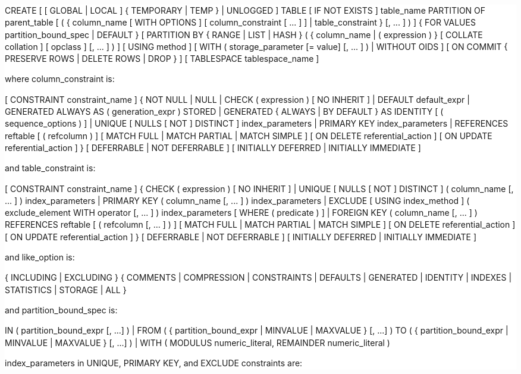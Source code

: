 CREATE [ [ GLOBAL | LOCAL ] { TEMPORARY | TEMP } | UNLOGGED ] TABLE [ IF NOT EXISTS ] table_name
    PARTITION OF parent_table [ (
  { column_name [ WITH OPTIONS ] [ column_constraint [ ... ] ]
    | table_constraint }
    [, ... ]
) ] { FOR VALUES partition_bound_spec | DEFAULT }
[ PARTITION BY { RANGE | LIST | HASH } ( { column_name | ( expression ) } [ COLLATE collation ] [ opclass ] [, ... ] ) ]
[ USING method ]
[ WITH ( storage_parameter [= value] [, ... ] ) | WITHOUT OIDS ]
[ ON COMMIT { PRESERVE ROWS | DELETE ROWS | DROP } ]
[ TABLESPACE tablespace_name ]

where column_constraint is:

[ CONSTRAINT constraint_name ]
{ NOT NULL |
  NULL |
  CHECK ( expression ) [ NO INHERIT ] |
  DEFAULT default_expr |
  GENERATED ALWAYS AS ( generation_expr ) STORED |
  GENERATED { ALWAYS | BY DEFAULT } AS IDENTITY [ ( sequence_options ) ] |
  UNIQUE [ NULLS [ NOT ] DISTINCT ] index_parameters |
  PRIMARY KEY index_parameters |
  REFERENCES reftable [ ( refcolumn ) ] [ MATCH FULL | MATCH PARTIAL | MATCH SIMPLE ]
    [ ON DELETE referential_action ] [ ON UPDATE referential_action ] }
[ DEFERRABLE | NOT DEFERRABLE ] [ INITIALLY DEFERRED | INITIALLY IMMEDIATE ]

and table_constraint is:

[ CONSTRAINT constraint_name ]
{ CHECK ( expression ) [ NO INHERIT ] |
  UNIQUE [ NULLS [ NOT ] DISTINCT ] ( column_name [, ... ] ) index_parameters |
  PRIMARY KEY ( column_name [, ... ] ) index_parameters |
  EXCLUDE [ USING index_method ] ( exclude_element WITH operator [, ... ] ) index_parameters [ WHERE ( predicate ) ] |
  FOREIGN KEY ( column_name [, ... ] ) REFERENCES reftable [ ( refcolumn [, ... ] ) ]
    [ MATCH FULL | MATCH PARTIAL | MATCH SIMPLE ] [ ON DELETE referential_action ] [ ON UPDATE referential_action ] }
[ DEFERRABLE | NOT DEFERRABLE ] [ INITIALLY DEFERRED | INITIALLY IMMEDIATE ]

and like_option is:

{ INCLUDING | EXCLUDING } { COMMENTS | COMPRESSION | CONSTRAINTS | DEFAULTS | GENERATED | IDENTITY | INDEXES | STATISTICS | STORAGE | ALL }

and partition_bound_spec is:

IN ( partition_bound_expr [, ...] ) |
FROM ( { partition_bound_expr | MINVALUE | MAXVALUE } [, ...] )
  TO ( { partition_bound_expr | MINVALUE | MAXVALUE } [, ...] ) |
WITH ( MODULUS numeric_literal, REMAINDER numeric_literal )

index_parameters in UNIQUE, PRIMARY KEY, and EXCLUDE constraints are:
